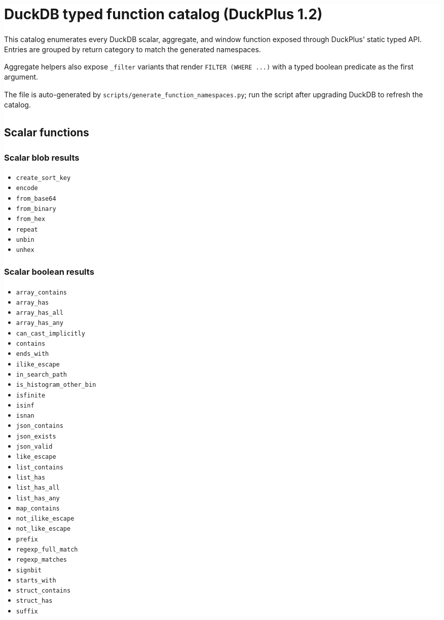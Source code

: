 # DuckDB typed function catalog (DuckPlus 1.2)

This catalog enumerates every DuckDB scalar, aggregate, and window function
exposed through DuckPlus' static typed API. Entries are grouped by return
category to match the generated namespaces.

Aggregate helpers also expose ``_filter`` variants that render ``FILTER
(WHERE ...)`` with a typed boolean predicate as the first argument.

The file is auto-generated by ``scripts/generate_function_namespaces.py``;
run the script after upgrading DuckDB to refresh the catalog.

## Scalar functions

### Scalar blob results
- ``create_sort_key``
- ``encode``
- ``from_base64``
- ``from_binary``
- ``from_hex``
- ``repeat``
- ``unbin``
- ``unhex``

### Scalar boolean results
- ``array_contains``
- ``array_has``
- ``array_has_all``
- ``array_has_any``
- ``can_cast_implicitly``
- ``contains``
- ``ends_with``
- ``ilike_escape``
- ``in_search_path``
- ``is_histogram_other_bin``
- ``isfinite``
- ``isinf``
- ``isnan``
- ``json_contains``
- ``json_exists``
- ``json_valid``
- ``like_escape``
- ``list_contains``
- ``list_has``
- ``list_has_all``
- ``list_has_any``
- ``map_contains``
- ``not_ilike_escape``
- ``not_like_escape``
- ``prefix``
- ``regexp_full_match``
- ``regexp_matches``
- ``signbit``
- ``starts_with``
- ``struct_contains``
- ``struct_has``
- ``suffix``
